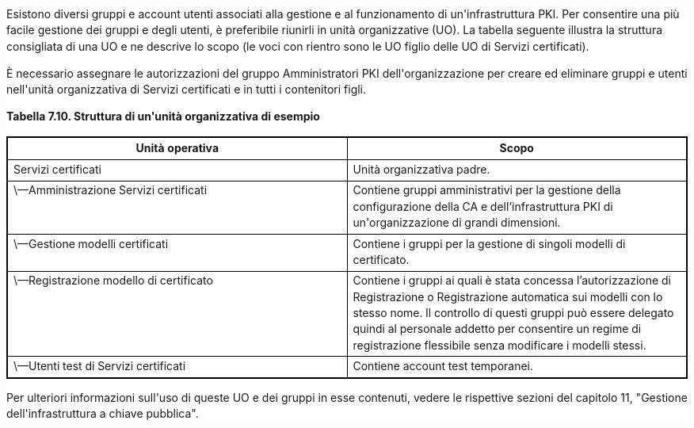 Esistono diversi gruppi e account utenti associati alla gestione e al funzionamento di un'infrastruttura PKI. Per consentire una più facile gestione dei gruppi e degli utenti, è preferibile riunirli in unità organizzative (UO). La tabella seguente illustra la struttura consigliata di una UO e ne descrive lo scopo (le voci con rientro sono le UO figlio delle UO di Servizi certificati).
  
È necessario assegnare le autorizzazioni del gruppo Amministratori PKI dell'organizzazione per creare ed eliminare gruppi e utenti nell'unità organizzativa di Servizi certificati e in tutti i contenitori figli.
  
**Tabella 7.10. Struttura di un'unità organizzativa di esempio**
 
<table style="border:1px solid black;">
<colgroup>
<col width="50%" />
<col width="50%" />
</colgroup>
<thead>
<tr class="header">
<th style="border:1px solid black;" >Unità operativa</th>
<th style="border:1px solid black;" >Scopo</th>
</tr>
</thead>
<tbody>
<tr class="odd">
<td style="border:1px solid black;">Servizi certificati</td>
<td style="border:1px solid black;">Unità organizzativa padre.</td>
</tr>
<tr class="even">
<td style="border:1px solid black;">\—Amministrazione Servizi certificati</td>
<td style="border:1px solid black;">Contiene gruppi amministrativi per la gestione della configurazione della CA e dell’infrastruttura PKI di un'organizzazione di grandi dimensioni.</td>
</tr>
<tr class="odd">
<td style="border:1px solid black;">\—Gestione modelli certificati</td>
<td style="border:1px solid black;">Contiene i gruppi per la gestione di singoli modelli di certificato.</td>
</tr>
<tr class="even">
<td style="border:1px solid black;">\—Registrazione modello di certificato</td>
<td style="border:1px solid black;">Contiene i gruppi ai quali è stata concessa l’autorizzazione di Registrazione o Registrazione automatica sui modelli con lo stesso nome. Il controllo di questi gruppi può essere delegato quindi al personale addetto per consentire un regime di registrazione flessibile senza modificare i modelli stessi.</td>
</tr>
<tr class="odd">
<td style="border:1px solid black;">\—Utenti test di Servizi certificati</td>
<td style="border:1px solid black;">Contiene account test temporanei.</td>
</tr>
</tbody>
</table>
  
Per ulteriori informazioni sull'uso di queste UO e dei gruppi in esse contenuti, vedere le rispettive sezioni del capitolo 11, "Gestione dell'infrastruttura a chiave pubblica".
  